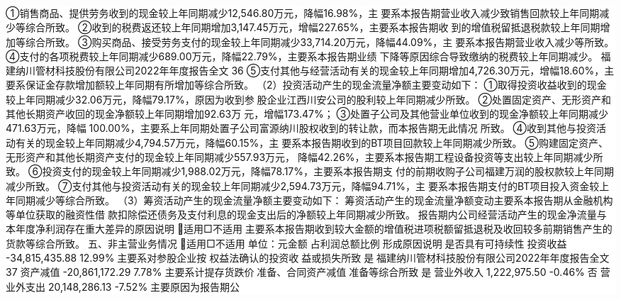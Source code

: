 ①销售商品、提供劳务收到的现金较上年同期减少12,546.80万元，降幅16.98%，主
要系本报告期营业收入减少致销售回款较上年同期减少等综合所致。
②收到的税费返还较上年同期增加3,147.45万元，增幅227.65%，主要系本报告期收
到的增值税留抵退税款较上年同期增加等综合所致。
③购买商品、接受劳务支付的现金较上年同期减少33,714.20万元，降幅44.09%，主
要系本报告期营业收入减少等所致。
④支付的各项税费较上年同期减少689.00万元，降幅22.79%，主要系本报告期业绩
下降等原因综合导致缴纳的税费较上年同期减少。
福建纳川管材科技股份有限公司2022年年度报告全文
36
⑤支付其他与经营活动有关的现金较上年同期增加4,726.30万元，增幅18.60%，主
要系保证金存款增加额较上年同期有所增加等综合所致。
（2）投资活动产生的现金流量净额主要变动如下：
①取得投资收益收到的现金较上年同期减少32.06万元，降幅79.17%，原因为收到参
股企业江西川安公司的股利较上年同期减少所致。
②处置固定资产、无形资产和其他长期资产收回的现金净额较上年同期增加92.63万
元，增幅173.47%；
③处置子公司及其他营业单位收到的现金净额较上年同期减少471.63万元，降幅
100.00%，主要系上年同期处置子公司富源纳川股权收到的转让款，而本报告期无此情况
所致。
④收到其他与投资活动有关的现金较上年同期减少4,794.57万元，降幅60.15%，主
要系本报告期收到的BT项目回款较上年同期减少所致。
⑤购建固定资产、无形资产和其他长期资产支付的现金较上年同期减少557.93万元，
降幅42.26%，主要系本报告期工程设备投资等支出较上年同期减少所致。
⑥投资支付的现金较上年同期减少1,988.02万元，降幅78.17%，主要系本报告期支
付的前期收购子公司福建万润的股权款较上年同期减少所致。
⑦支付其他与投资活动有关的现金较上年同期减少2,594.73万元，降幅94.71%，主
要系本报告期支付的BT项目投入资金较上年同期减少等综合所致。
（3）筹资活动产生的现金流量净额主要变动如下：
筹资活动产生的现金流量净额变动主要系本报告期从金融机构等单位获取的融资性借
款扣除偿还债务及支付利息的现金支出后的净额较上年同期减少所致。
报告期内公司经营活动产生的现金净流量与本年度净利润存在重大差异的原因说明
适用□不适用
主要系本报告期收到较大金额的增值税进项税额留抵退税及收回较多前期销售产生的货款等综合所致。
五、非主营业务情况
适用□不适用
单位：元金额
占利润总额比例
形成原因说明
是否具有可持续性
投资收益
-34,815,435.88
12.99%
主要系对参股企业按
权益法确认的投资收
益或损失所致
是
福建纳川管材科技股份有限公司2022年年度报告全文
37
资产减值
-20,861,172.29
7.78%
主要系计提存货跌价
准备、合同资产减值
准备等综合所致
是
营业外收入
1,222,975.50
-0.46%
否
营业外支出
20,148,286.13
-7.52%
主要原因为报告期公